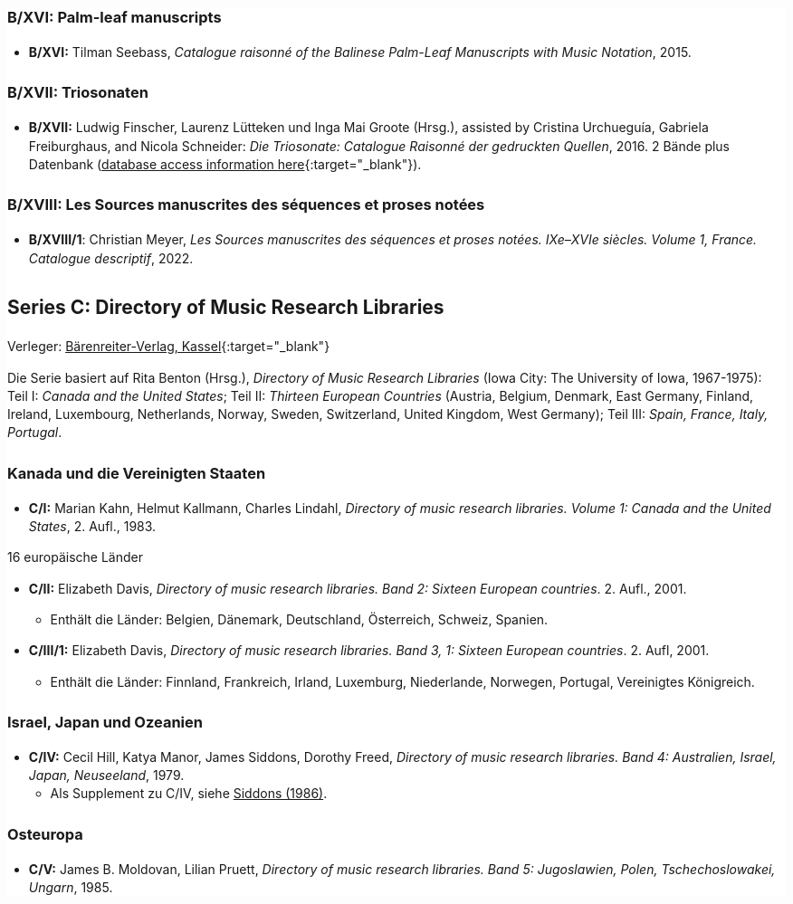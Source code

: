 ### B/XVI: Palm-leaf manuscripts

* **B/XVI:** Tilman Seebass, _Catalogue raisonné of the Balinese Palm-Leaf Manuscripts with Music Notation_, 2015.

### B/XVII: Triosonaten

* **B/XVII:** Ludwig Finscher, Laurenz Lütteken und Inga Mai Groote (Hrsg.), assisted by Cristina Urchueguía, Gabriela Freiburghaus, and Nicola Schneider: _Die Triosonate: Catalogue Raisonné der gedruckten Quellen_, 2016. 2 Bände plus Datenbank ([database access information here](/new_publications/2016/12/02/new-volume-in-series-b-published-trio-sonatas.html){:target="_blank"}).

### B/XVIII: Les Sources manuscrites des séquences et proses notées

* **B/XVIII/1**: Christian Meyer, _Les Sources manuscrites des séquences et proses notées. IXe–XVIe siècles. Volume 1, France. Catalogue descriptif_, 2022.

## Series C: Directory of Music Research Libraries
Verleger: [Bärenreiter-Verlag, Kassel](http://www.baerenreiter.com/){:target="_blank"}

Die Serie basiert auf Rita Benton (Hrsg.), _Directory of Music Research Libraries_ (Iowa City: The University of Iowa, 1967-1975): Teil I: _Canada and the United States_; Teil II: _Thirteen European Countries_ (Austria, Belgium, Denmark, East Germany, Finland, Ireland, Luxembourg, Netherlands, Norway, Sweden, Switzerland, United Kingdom, West Germany); Teil III: _Spain, France, Italy, Portugal_.

### Kanada und die Vereinigten Staaten

* **C/I:** Marian Kahn, Helmut Kallmann, Charles Lindahl, _Directory of music research libraries. Volume 1: Canada and the United States_, 2. Aufl., 1983.

16 europäische Länder

* **C/II:** Elizabeth Davis, _Directory of music research libraries. Band 2: Sixteen European countries_. 2. Aufl., 2001.
  - Enthält die Länder: Belgien, Dänemark, Deutschland, Österreich, Schweiz, Spanien.

* **C/III/1:** Elizabeth Davis, _Directory of music research libraries. Band 3, 1: Sixteen European countries_. 2. Aufl, 2001.
  - Enthält die Länder: Finnland, Frankreich, Irland, Luxemburg, Niederlande, Norwegen, Portugal, Vereinigtes Königreich.

### Israel, Japan und Ozeanien

* **C/IV:** Cecil Hill, Katya Manor, James Siddons, Dorothy Freed, _Directory of music research libraries. Band 4: Australien, Israel, Japan, Neuseeland_, 1979.
  - Als Supplement zu C/IV, siehe [Siddons (1986)](/publications/bibliography.html#c1980).

### Osteuropa

* **C/V:** James B. Moldovan, Lilian Pruett, _Directory of music research libraries. Band 5: Jugoslawien, Polen, Tschechoslowakei, Ungarn_, 1985.
